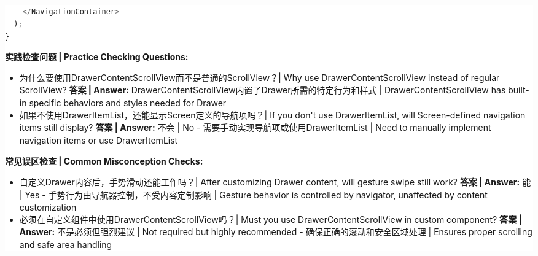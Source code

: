   ```jsx
      </NavigationContainer>
    );
  }
  ```

  **实践检查问题 | Practice Checking Questions:**
  - 为什么要使用DrawerContentScrollView而不是普通的ScrollView？| Why use DrawerContentScrollView instead of regular ScrollView?
    **答案 | Answer:** DrawerContentScrollView内置了Drawer所需的特定行为和样式 | DrawerContentScrollView has built-in specific behaviors and styles needed for Drawer
  - 如果不使用DrawerItemList，还能显示Screen定义的导航项吗？| If you don't use DrawerItemList, will Screen-defined navigation items still display?
    **答案 | Answer:** 不会 | No - 需要手动实现导航项或使用DrawerItemList | Need to manually implement navigation items or use DrawerItemList

  **常见误区检查 | Common Misconception Checks:**
  - 自定义Drawer内容后，手势滑动还能工作吗？| After customizing Drawer content, will gesture swipe still work?
    **答案 | Answer:** 能 | Yes - 手势行为由导航器控制，不受内容定制影响 | Gesture behavior is controlled by navigator, unaffected by content customization
  - 必须在自定义组件中使用DrawerContentScrollView吗？| Must you use DrawerContentScrollView in custom component?
    **答案 | Answer:** 不是必须但强烈建议 | Not required but highly recommended - 确保正确的滚动和安全区域处理 | Ensures proper scrolling and safe area handling

